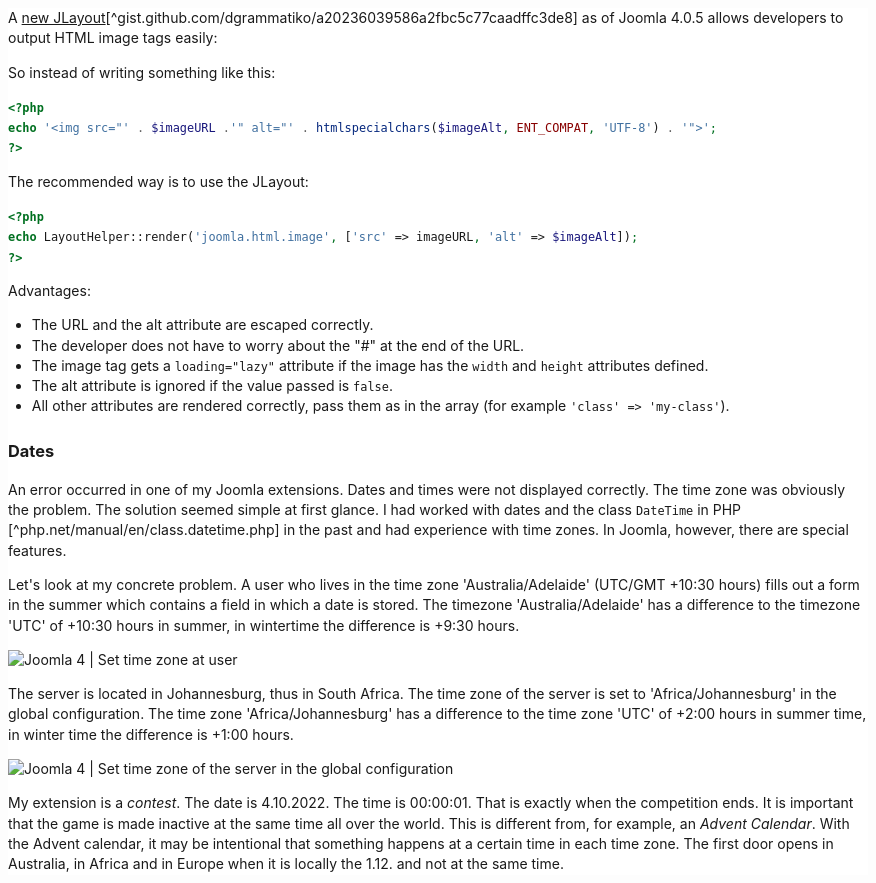 A [new JLayout](https://gist.github.com/dgrammatiko/a20236039586a2fbc5c77caadffc3de8)[^gist.github.com/dgrammatiko/a20236039586a2fbc5c77caadffc3de8] as of Joomla 4.0.5 allows developers to output HTML image tags easily:

So instead of writing something like this:

```PHP
<?php
echo '<img src="' . $imageURL .'" alt="' . htmlspecialchars($imageAlt, ENT_COMPAT, 'UTF-8') . '">';
?>
```

The recommended way is to use the JLayout:

```PHP
<?php
echo LayoutHelper::render('joomla.html.image', ['src' => imageURL, 'alt' => $imageAlt]);
?>
```

Advantages:

- The URL and the alt attribute are escaped correctly.
- The developer does not have to worry about the "#" at the end of the URL.
- The image tag gets a `loading="lazy"` attribute if the image has the `width` and `height` attributes defined.
- The alt attribute is ignored if the value passed is `false`.
- All other attributes are rendered correctly, pass them as in the array (for example `'class' => 'my-class'`).

### Dates

An error occurred in one of my Joomla extensions. Dates and times were not displayed correctly. The time zone was obviously the problem. The solution seemed simple at first glance. I had worked with dates and the class `DateTime` in PHP [^php.net/manual/en/class.datetime.php] in the past and had experience with time zones. In Joomla, however, there are special features.

Let's look at my concrete problem. A user who lives in the time zone 'Australia/Adelaide' (UTC/GMT +10:30 hours) fills out a form in the summer which contains a field in which a date is stored. The timezone 'Australia/Adelaide' has a difference to the timezone 'UTC' of +10:30 hours in summer, in wintertime the difference is +9:30 hours.

![Joomla 4 | Set time zone at user](/images/j4xvorwortx1.png)

The server is located in Johannesburg, thus in South Africa. The time zone of the server is set to 'Africa/Johannesburg' in the global configuration. The time zone 'Africa/Johannesburg' has a difference to the time zone 'UTC' of +2:00 hours in summer time, in winter time the difference is +1:00 hours.

![Joomla 4 | Set time zone of the server in the global configuration](/images/j4xvorwortx2.png)

My extension is a _contest_. The date is 4.10.2022. The time is 00:00:01. That is exactly when the competition ends. It is important that the game is made inactive at the same time all over the world. 
This is different from, for example, an _Advent Calendar_. With the Advent calendar, it may be intentional that something happens at a certain time in each time zone. The first door opens in Australia, in Africa and in Europe when it is locally the 1.12. and not at the same time.

